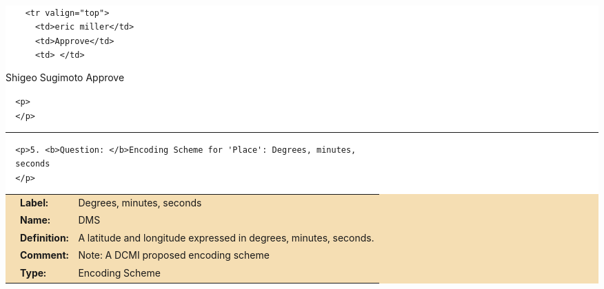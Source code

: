         <tr valign="top">
          <td>eric miller</td>
          <td>Approve</td>
          <td> </td>
</tr>
        <tr valign="top">
          <td>Shigeo Sugimoto</td>
          <td>Approve</td>
          <td> </td>
</tr>
</tbody>
</table>

      <p>
      </p>
<hr>

      <p>5. <b>Question: </b>Encoding Scheme for 'Place': Degrees, minutes, 
      seconds 
      </p>
<p>
      </p>
<table bgcolor="wheat" border="0" cellpadding="2" cellspacing="0" width="100%">
        <tbody>
        <tr valign="top">
          <td></td>
          <td><b>Label:</b></td>
          <td>Degrees, minutes, seconds</td>
</tr>
        <tr valign="top">
          <td></td>
          <td><b>Name: </b></td>
          <td>DMS</td>
</tr>
        <tr valign="top">
          <td></td>
          <td><b>Definition: </b></td>
          <td>A latitude and longitude expressed in degrees, minutes, 
          seconds.</td>
</tr>
        <tr valign="top">
          <td></td>
          <td><b>Comment: </b></td>
          <td>Note: A DCMI proposed encoding scheme</td>
</tr>
        <tr valign="top">
          <td></td>
          <td><b>Type:</b></td>
          <td>Encoding Scheme</td>
</tr>
</tbody>
</table>
